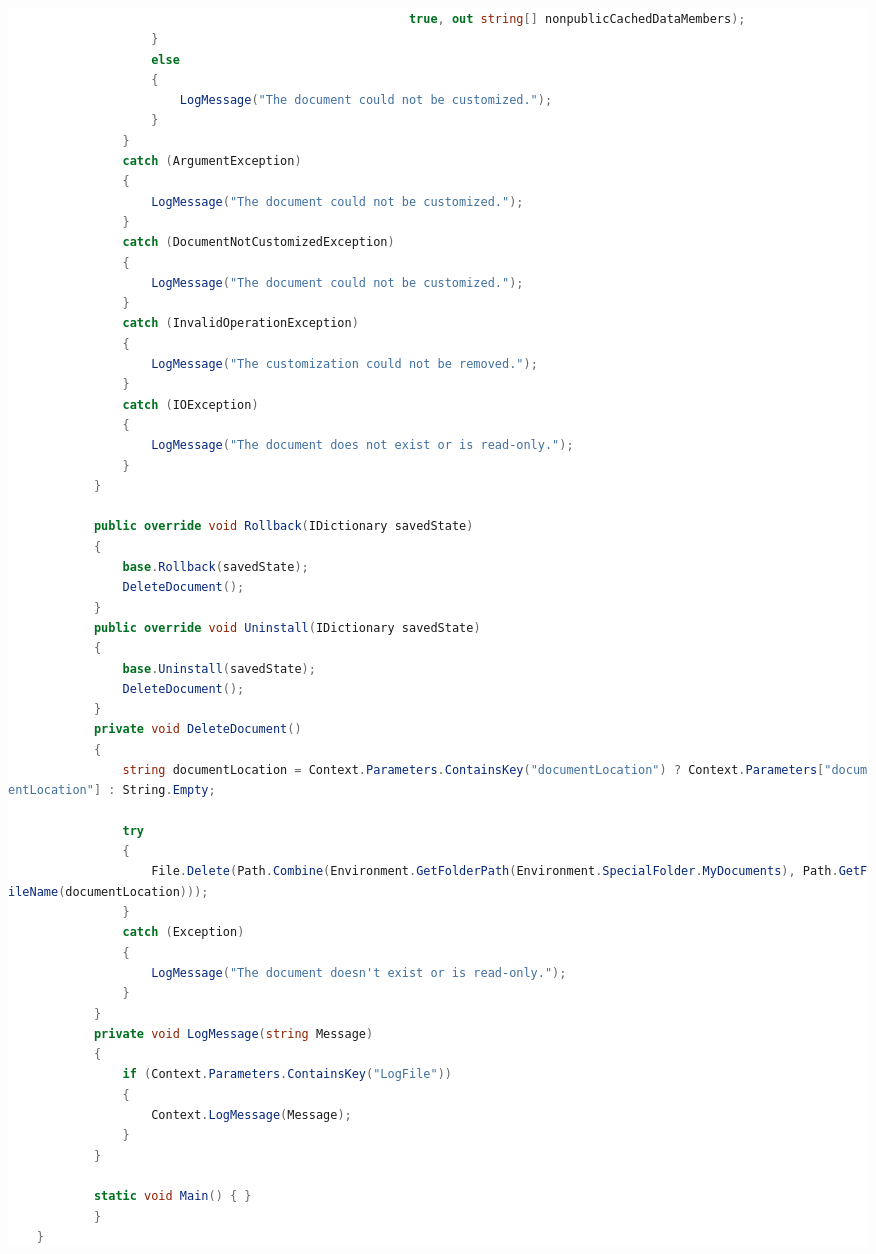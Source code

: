 ```csharp
                                                        true, out string[] nonpublicCachedDataMembers);
                    }
                    else
                    {
                        LogMessage("The document could not be customized.");
                    }
                }
                catch (ArgumentException)
                {
                    LogMessage("The document could not be customized.");
                }
                catch (DocumentNotCustomizedException)
                {
                    LogMessage("The document could not be customized.");
                }
                catch (InvalidOperationException)
                {
                    LogMessage("The customization could not be removed.");
                }
                catch (IOException)
                {
                    LogMessage("The document does not exist or is read-only.");
                }
            }

            public override void Rollback(IDictionary savedState)
            {
                base.Rollback(savedState);
                DeleteDocument();
            }
            public override void Uninstall(IDictionary savedState)
            {
                base.Uninstall(savedState);
                DeleteDocument();
            }
            private void DeleteDocument()
            {
                string documentLocation = Context.Parameters.ContainsKey("documentLocation") ? Context.Parameters["documentLocation"] : String.Empty;

                try
                {
                    File.Delete(Path.Combine(Environment.GetFolderPath(Environment.SpecialFolder.MyDocuments), Path.GetFileName(documentLocation)));
                }
                catch (Exception)
                {
                    LogMessage("The document doesn't exist or is read-only.");
                }
            }
            private void LogMessage(string Message)
            {
                if (Context.Parameters.ContainsKey("LogFile"))
                {
                    Context.LogMessage(Message);
                }
            }

            static void Main() { }
            }
    }
```